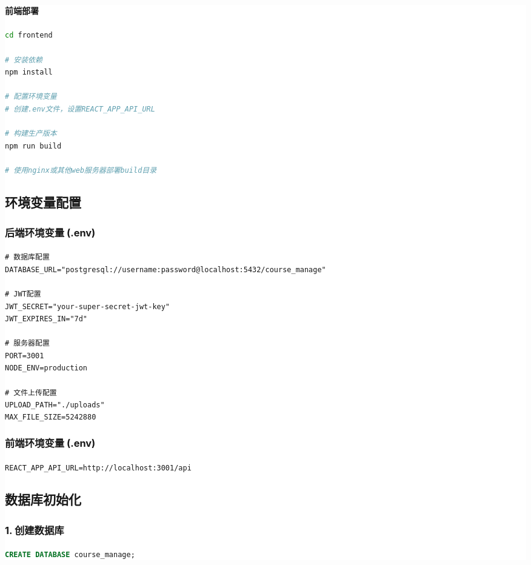 #### 前端部署

```bash
cd frontend

# 安装依赖
npm install

# 配置环境变量
# 创建.env文件，设置REACT_APP_API_URL

# 构建生产版本
npm run build

# 使用nginx或其他web服务器部署build目录
```

## 环境变量配置

### 后端环境变量 (.env)

```env
# 数据库配置
DATABASE_URL="postgresql://username:password@localhost:5432/course_manage"

# JWT配置
JWT_SECRET="your-super-secret-jwt-key"
JWT_EXPIRES_IN="7d"

# 服务器配置
PORT=3001
NODE_ENV=production

# 文件上传配置
UPLOAD_PATH="./uploads"
MAX_FILE_SIZE=5242880
```

### 前端环境变量 (.env)

```env
REACT_APP_API_URL=http://localhost:3001/api
```

## 数据库初始化

### 1. 创建数据库

```sql
CREATE DATABASE course_manage;
```
